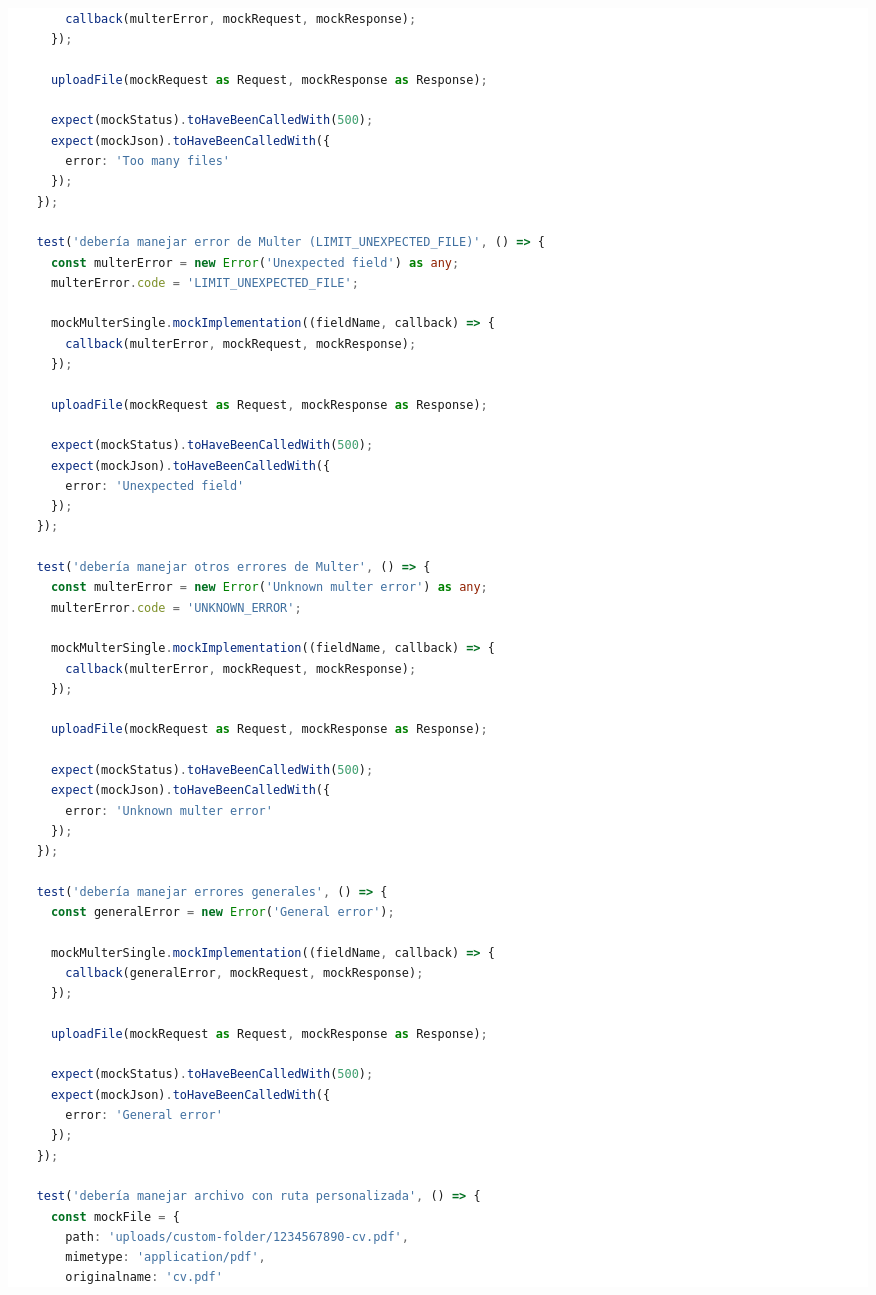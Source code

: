 ```typescript
        callback(multerError, mockRequest, mockResponse);
      });

      uploadFile(mockRequest as Request, mockResponse as Response);

      expect(mockStatus).toHaveBeenCalledWith(500);
      expect(mockJson).toHaveBeenCalledWith({
        error: 'Too many files'
      });
    });

    test('debería manejar error de Multer (LIMIT_UNEXPECTED_FILE)', () => {
      const multerError = new Error('Unexpected field') as any;
      multerError.code = 'LIMIT_UNEXPECTED_FILE';
      
      mockMulterSingle.mockImplementation((fieldName, callback) => {
        callback(multerError, mockRequest, mockResponse);
      });

      uploadFile(mockRequest as Request, mockResponse as Response);

      expect(mockStatus).toHaveBeenCalledWith(500);
      expect(mockJson).toHaveBeenCalledWith({
        error: 'Unexpected field'
      });
    });

    test('debería manejar otros errores de Multer', () => {
      const multerError = new Error('Unknown multer error') as any;
      multerError.code = 'UNKNOWN_ERROR';
      
      mockMulterSingle.mockImplementation((fieldName, callback) => {
        callback(multerError, mockRequest, mockResponse);
      });

      uploadFile(mockRequest as Request, mockResponse as Response);

      expect(mockStatus).toHaveBeenCalledWith(500);
      expect(mockJson).toHaveBeenCalledWith({
        error: 'Unknown multer error'
      });
    });

    test('debería manejar errores generales', () => {
      const generalError = new Error('General error');
      
      mockMulterSingle.mockImplementation((fieldName, callback) => {
        callback(generalError, mockRequest, mockResponse);
      });

      uploadFile(mockRequest as Request, mockResponse as Response);

      expect(mockStatus).toHaveBeenCalledWith(500);
      expect(mockJson).toHaveBeenCalledWith({
        error: 'General error'
      });
    });

    test('debería manejar archivo con ruta personalizada', () => {
      const mockFile = {
        path: 'uploads/custom-folder/1234567890-cv.pdf',
        mimetype: 'application/pdf',
        originalname: 'cv.pdf'
```